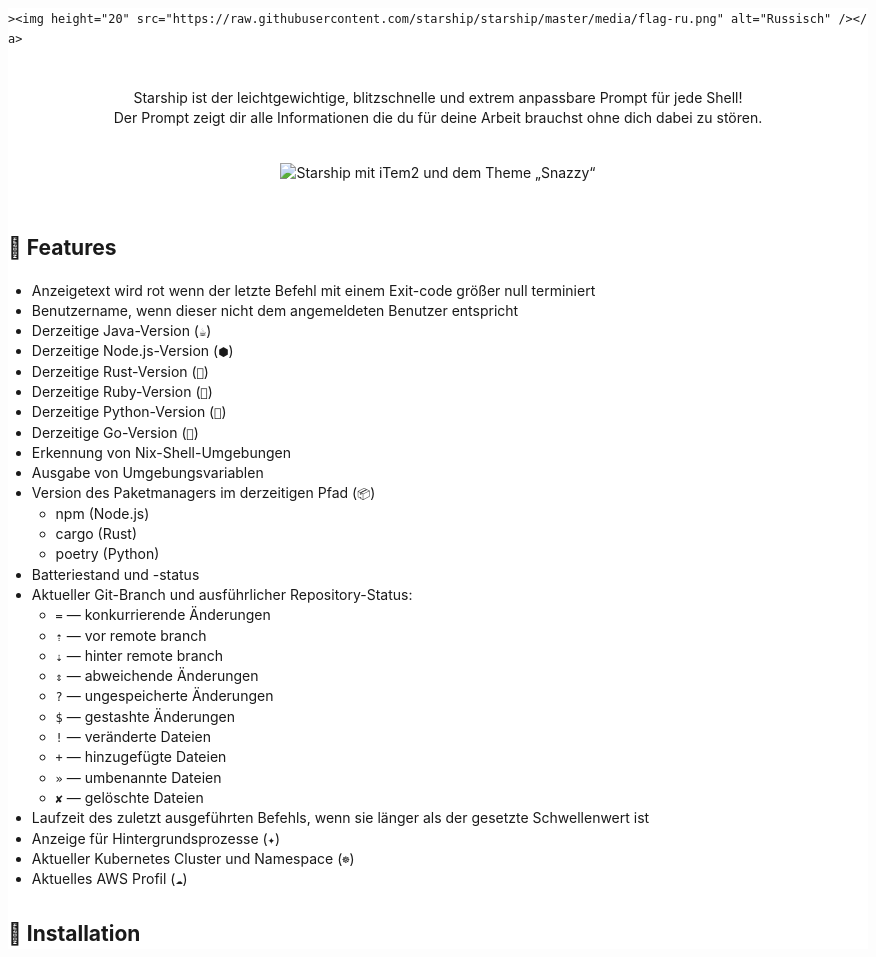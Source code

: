     ><img height="20" src="https://raw.githubusercontent.com/starship/starship/master/media/flag-ru.png" alt="Russisch" /></a>
</p>

<h1></h1>

<p align="center"> Starship ist der leichtgewichtige, blitzschnelle und extrem anpassbare Prompt für jede Shell!<br /> Der Prompt zeigt dir alle Informationen die du für deine Arbeit brauchst ohne dich dabei zu stören. <p>

<p align="center">
  <br>
  <img alt="Starship mit iTem2 und dem Theme „Snazzy“" src="https://raw.githubusercontent.com/starship/starship/master/media/demo.gif" width="80%">
  <br>
  <br>
</p>

## 🍬 Features

- Anzeigetext wird rot wenn der letzte Befehl mit einem Exit-code größer null terminiert
- Benutzername, wenn dieser nicht dem angemeldeten Benutzer entspricht
- Derzeitige Java-Version (`☕`)
- Derzeitige Node.js-Version (`⬢`)
- Derzeitige Rust-Version (`🦀`)
- Derzeitige Ruby-Version (`💎`)
- Derzeitige Python-Version (`🐍`)
- Derzeitige Go-Version (`🐹`)
- Erkennung von Nix-Shell-Umgebungen
- Ausgabe von Umgebungsvariablen
- Version des Paketmanagers im derzeitigen Pfad (`📦`)
  - npm (Node.js)
  - cargo (Rust)
  - poetry (Python)
- Batteriestand und -status
- Aktueller Git-Branch und ausführlicher Repository-Status:
  - `=` — konkurrierende Änderungen
  - `⇡` — vor remote branch
  - `⇣` — hinter remote branch
  - `⇕` — abweichende Änderungen
  - `?` — ungespeicherte Änderungen
  - `$` — gestashte Änderungen
  - `!` — veränderte Dateien
  - `+` — hinzugefügte Dateien
  - `»` — umbenannte Dateien
  - `✘` — gelöschte Dateien
- Laufzeit des zuletzt ausgeführten Befehls, wenn sie länger als der gesetzte Schwellenwert ist
- Anzeige für Hintergrundsprozesse (`✦`)
- Aktueller Kubernetes Cluster und Namespace (`☸`)
- Aktuelles AWS Profil (`☁️`)

## 🚀 Installation
